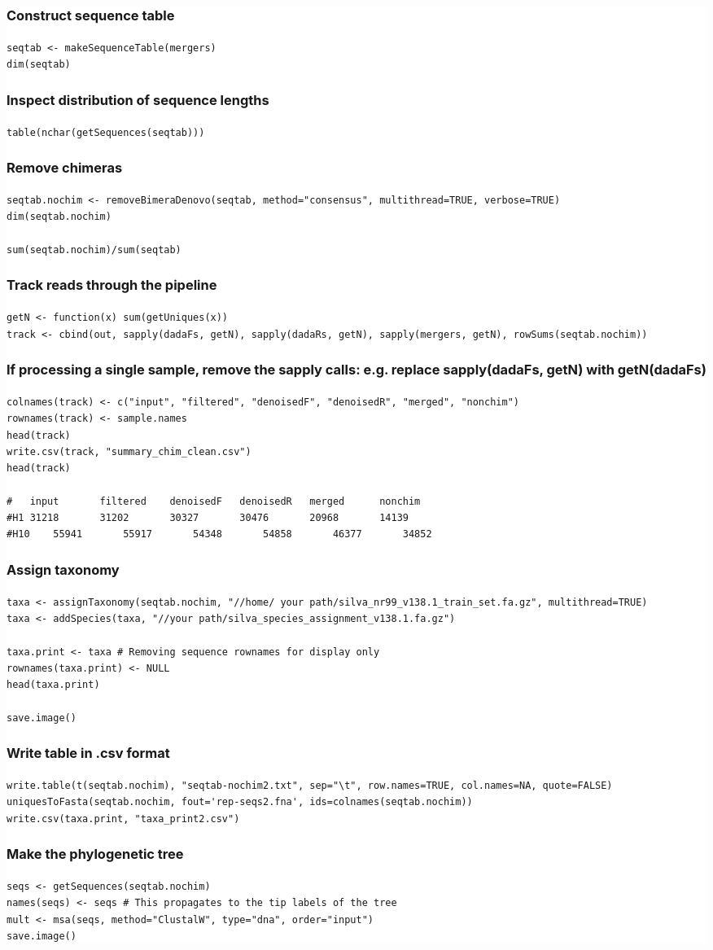 ### Construct sequence table
	seqtab <- makeSequenceTable(mergers)
	dim(seqtab)
### Inspect distribution of sequence lengths
	table(nchar(getSequences(seqtab)))

### Remove chimeras
	seqtab.nochim <- removeBimeraDenovo(seqtab, method="consensus", multithread=TRUE, verbose=TRUE)
	dim(seqtab.nochim)

	sum(seqtab.nochim)/sum(seqtab)

### Track reads through the pipeline
	getN <- function(x) sum(getUniques(x))
	track <- cbind(out, sapply(dadaFs, getN), sapply(dadaRs, getN), sapply(mergers, getN), rowSums(seqtab.nochim))

### If processing a single sample, remove the sapply calls: e.g. replace sapply(dadaFs, getN) with getN(dadaFs)
	colnames(track) <- c("input", "filtered", "denoisedF", "denoisedR", "merged", "nonchim")
	rownames(track) <- sample.names
	head(track)
	write.csv(track, "summary_chim_clean.csv")
	head(track)

	#	input		filtered	denoisedF	denoisedR	merged		nonchim
	#H1	31218		31202		30327		30476		20968		14139
	#H10	55941		55917		54348		54858		46377		34852

### Assign taxonomy
	taxa <- assignTaxonomy(seqtab.nochim, "//home/ your path/silva_nr99_v138.1_train_set.fa.gz", multithread=TRUE)
	taxa <- addSpecies(taxa, "//your path/silva_species_assignment_v138.1.fa.gz")

	taxa.print <- taxa # Removing sequence rownames for display only
	rownames(taxa.print) <- NULL
	head(taxa.print)

	save.image()

### Write table in .csv format
	write.table(t(seqtab.nochim), "seqtab-nochim2.txt", sep="\t", row.names=TRUE, col.names=NA, quote=FALSE)
	uniquesToFasta(seqtab.nochim, fout='rep-seqs2.fna', ids=colnames(seqtab.nochim))
	write.csv(taxa.print, "taxa_print2.csv")

### Make the phylogenetic tree
	seqs <- getSequences(seqtab.nochim)
	names(seqs) <- seqs # This propagates to the tip labels of the tree
	mult <- msa(seqs, method="ClustalW", type="dna", order="input")
	save.image()
